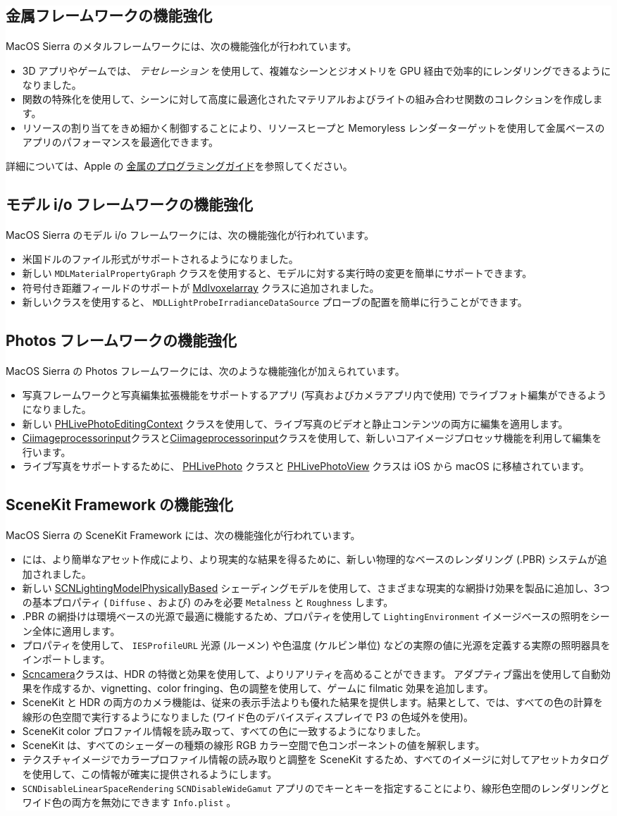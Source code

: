 ## <a name="metal-framework-enhancements"></a>金属フレームワークの機能強化

MacOS Sierra のメタルフレームワークには、次の機能強化が行われています。

- 3D アプリやゲームでは、 _テセレーション_ を使用して、複雑なシーンとジオメトリを GPU 経由で効率的にレンダリングできるようになりました。
- 関数の特殊化を使用して、シーンに対して高度に最適化されたマテリアルおよびライトの組み合わせ関数のコレクションを作成します。
- リソースの割り当てをきめ細かく制御することにより、リソースヒープと Memoryless レンダーターゲットを使用して金属ベースのアプリのパフォーマンスを最適化できます。

詳細については、Apple の [金属のプログラミングガイド](https://developer.apple.com/library/prerelease/content/documentation/Miscellaneous/Conceptual/MetalProgrammingGuide/Introduction/Introduction.html#//apple_ref/doc/uid/TP40014221)を参照してください。

<a name="ModelIO-Framework-Enhancements"></a>

## <a name="model-io-framework-enhancements"></a>モデル i/o フレームワークの機能強化

MacOS Sierra のモデル i/o フレームワークには、次の機能強化が行われています。

- 米国ドルのファイル形式がサポートされるようになりました。
- 新しい `MDLMaterialPropertyGraph` クラスを使用すると、モデルに対する実行時の変更を簡単にサポートできます。
- 符号付き距離フィールドのサポートが [Mdlvoxelarray](https://developer.apple.com/reference/modelio/mdlvoxelarray) クラスに追加されました。
- 新しいクラスを使用すると、 `MDLLightProbeIrradianceDataSource` プローブの配置を簡単に行うことができます。

<a name="Photos-Framework-Enhancements"></a>

## <a name="photos-framework-enhancements"></a>Photos フレームワークの機能強化

MacOS Sierra の Photos フレームワークには、次のような機能強化が加えられています。

- 写真フレームワークと写真編集拡張機能をサポートするアプリ (写真およびカメラアプリ内で使用) でライブフォト編集ができるようになりました。
- 新しい [PHLivePhotoEditingContext](https://developer.apple.com/reference/photos/phlivephotoeditingcontext) クラスを使用して、ライブ写真のビデオと静止コンテンツの両方に編集を適用します。
- [Ciimageprocessorinput](https://developer.apple.com/reference/coreimage/ciimageprocessorinput)クラスと[Ciimageprocessorinput](https://developer.apple.com/reference/coreimage/ciimageprocessoroutput)クラスを使用して、新しいコアイメージプロセッサ機能を利用して編集を行います。
- ライブ写真をサポートするために、 [PHLivePhoto](https://developer.apple.com/reference/photos/phlivephoto) クラスと [PHLivePhotoView](https://developer.apple.com/reference/photosui/phlivephotoview) クラスは iOS から macOS に移植されています。

<a name="SceneKit-Framework-Enhancements"></a>

## <a name="scenekit-framework-enhancements"></a>SceneKit Framework の機能強化

MacOS Sierra の SceneKit Framework には、次の機能強化が行われています。

- には、より簡単なアセット作成により、より現実的な結果を得るために、新しい物理的なベースのレンダリング (.PBR) システムが追加されました。
- 新しい [SCNLightingModelPhysicallyBased](https://developer.apple.com/reference/scenekit/scnlightingmodelphysicallybased) シェーディングモデルを使用して、さまざまな現実的な網掛け効果を製品に追加し、3つの基本プロパティ ( `Diffuse` 、および) のみを必要 `Metalness` と `Roughness` します。
- .PBR の網掛けは環境ベースの光源で最適に機能するため、プロパティを使用して `LightingEnvironment` イメージベースの照明をシーン全体に適用します。
- プロパティを使用して、 `IESProfileURL` 光源 (ルーメン) や色温度 (ケルビン単位) などの実際の値に光源を定義する実際の照明器具をインポートします。
- [Scncamera](https://developer.apple.com/reference/scenekit/scncamera)クラスは、HDR の特徴と効果を使用して、よりリアリティを高めることができます。 アダプティブ露出を使用して自動効果を作成するか、vignetting、color fringing、色の調整を使用して、ゲームに filmatic 効果を追加します。
- SceneKit と HDR の両方のカメラ機能は、従来の表示手法よりも優れた結果を提供します。結果として、では、すべての色の計算を線形の色空間で実行するようになりました (ワイド色のデバイスディスプレイで P3 の色域外を使用)。
- SceneKit color プロファイル情報を読み取って、すべての色に一致するようになりました。
- SceneKit は、すべてのシェーダーの種類の線形 RGB カラー空間で色コンポーネントの値を解釈します。
- テクスチャイメージでカラープロファイル情報の読み取りと調整を SceneKit するため、すべてのイメージに対してアセットカタログを使用して、この情報が確実に提供されるようにします。
- `SCNDisableLinearSpaceRendering` `SCNDisableWideGamut` アプリのでキーとキーを指定することにより、線形色空間のレンダリングとワイド色の両方を無効にできます `Info.plist` 。